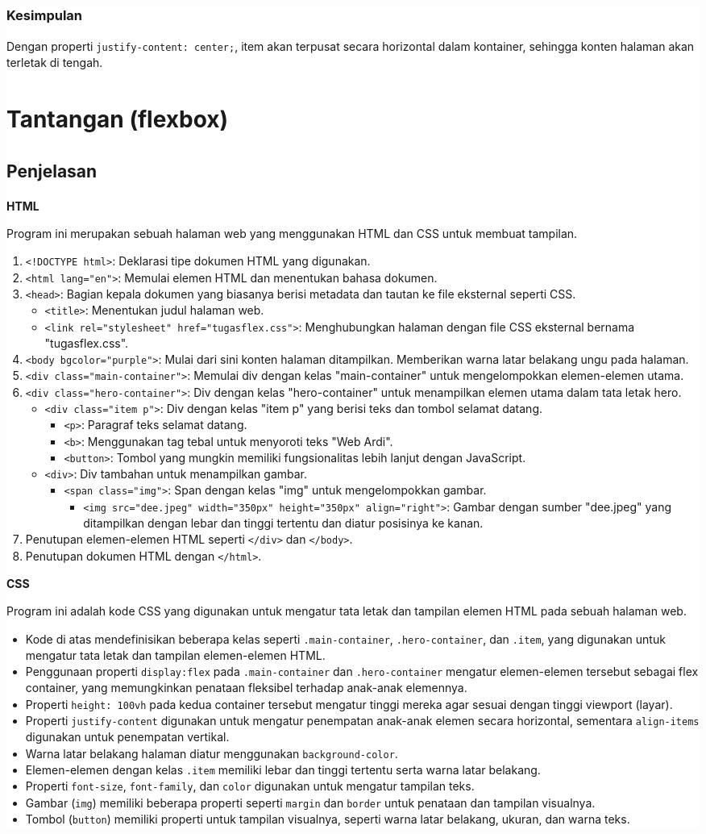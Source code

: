 ### Kesimpulan 

Dengan properti `justify-content: center;`, item akan terpusat secara horizontal dalam kontainer, sehingga konten halaman akan terletak di tengah.

# Tantangan (flexbox)
## Penjelasan 

**HTML**

Program ini merupakan sebuah halaman web yang menggunakan HTML dan CSS untuk membuat tampilan. 

1. `<!DOCTYPE html>`: Deklarasi tipe dokumen HTML yang digunakan.
2. `<html lang="en">`: Memulai elemen HTML dan menentukan bahasa dokumen.
3. `<head>`: Bagian kepala dokumen yang biasanya berisi metadata dan tautan ke file eksternal seperti CSS.
   - `<title>`: Menentukan judul halaman web.
   - `<link rel="stylesheet" href="tugasflex.css">`: Menghubungkan halaman dengan file CSS eksternal bernama "tugasflex.css".
4. `<body bgcolor="purple">`: Mulai dari sini konten halaman ditampilkan. Memberikan warna latar belakang ungu pada halaman.
5. `<div class="main-container">`: Memulai div dengan kelas "main-container" untuk mengelompokkan elemen-elemen utama.
6. `<div class="hero-container">`: Div dengan kelas "hero-container" untuk menampilkan elemen utama dalam tata letak hero.
   - `<div class="item p">`: Div dengan kelas "item p" yang berisi teks dan tombol selamat datang.
     - `<p>`: Paragraf teks selamat datang.
     - `<b>`: Menggunakan tag tebal untuk menyoroti teks "Web Ardi".
     - `<button>`: Tombol yang mungkin memiliki fungsionalitas lebih lanjut dengan JavaScript.
   - `<div>`: Div tambahan untuk menampilkan gambar.
     - `<span class="img">`: Span dengan kelas "img" untuk mengelompokkan gambar.
       - `<img src="dee.jpeg" width="350px" height="350px" align="right">`: Gambar dengan sumber "dee.jpeg" yang ditampilkan dengan lebar dan tinggi tertentu dan diatur posisinya ke kanan.
7. Penutupan elemen-elemen HTML seperti `</div>` dan `</body>`.
8. Penutupan dokumen HTML dengan `</html>`.

**CSS**

Program ini adalah kode CSS yang digunakan untuk mengatur tata letak dan tampilan elemen HTML pada sebuah halaman web. 

- Kode di atas mendefinisikan beberapa kelas seperti `.main-container`, `.hero-container`, dan `.item`, yang digunakan untuk mengatur tata letak dan tampilan elemen-elemen HTML.
- Penggunaan properti `display:flex` pada `.main-container` dan `.hero-container` mengatur elemen-elemen tersebut sebagai flex container, yang memungkinkan penataan fleksibel terhadap anak-anak elemennya.
- Properti `height: 100vh` pada kedua container tersebut mengatur tinggi mereka agar sesuai dengan tinggi viewport (layar).
- Properti `justify-content` digunakan untuk mengatur penempatan anak-anak elemen secara horizontal, sementara `align-items` digunakan untuk penempatan vertikal.
- Warna latar belakang halaman diatur menggunakan `background-color`.
- Elemen-elemen dengan kelas `.item` memiliki lebar dan tinggi tertentu serta warna latar belakang.
- Properti `font-size`, `font-family`, dan `color` digunakan untuk mengatur tampilan teks.
- Gambar (`img`) memiliki beberapa properti seperti `margin` dan `border` untuk penataan dan tampilan visualnya.
- Tombol (`button`) memiliki properti untuk tampilan visualnya, seperti warna latar belakang, ukuran, dan warna teks.
